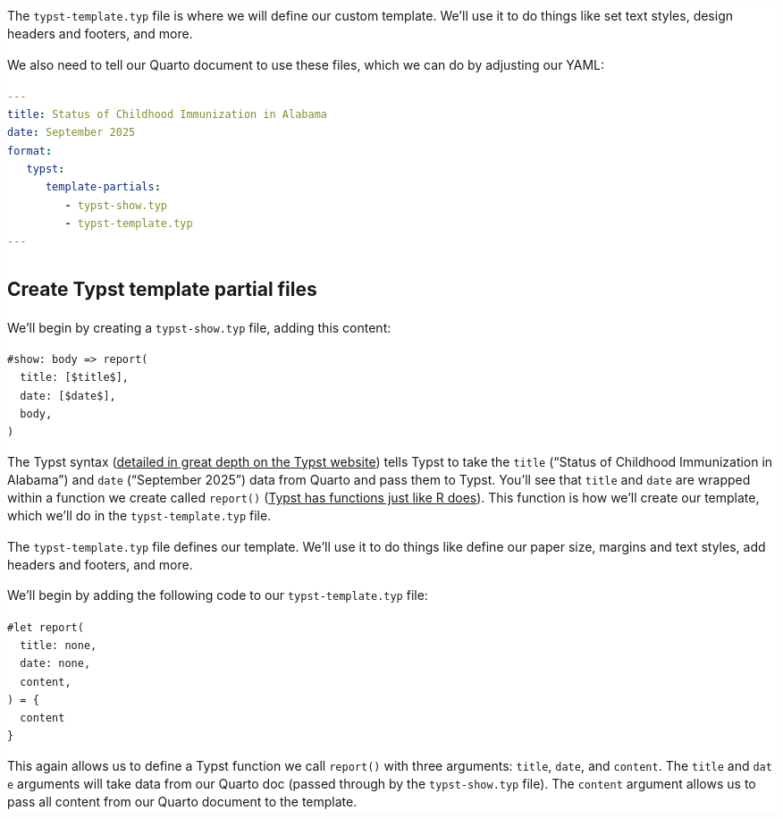 The `typst-template.typ` file is where we will define our custom template. We’ll use it to do things like set text styles, design headers and footers, and more.

We also need to tell our Quarto document to use these files, which we can do by adjusting our YAML:

``` yaml
---
title: Status of Childhood Immunization in Alabama
date: September 2025
format:
   typst:
      template-partials: 
         - typst-show.typ
         - typst-template.typ
---
```

## Create Typst template partial files

We’ll begin by creating a `typst-show.typ` file, adding this content:

``` typ
#show: body => report(
  title: [$title$],
  date: [$date$],
  body,
)
```

The Typst syntax ([detailed in great depth on the Typst website](https://typst.app/docs/reference/syntax/)) tells Typst to take the `title` (“Status of Childhood Immunization in Alabama”) and `date` (“September 2025”) data from Quarto and pass them to Typst. You’ll see that `title` and `date` are wrapped within a function we create called `report()` ([Typst has functions just like R does](https://typst.app/docs/reference/foundations/function/)). This function is how we’ll create our template, which we’ll do in the `typst-template.typ` file.

The `typst-template.typ` file defines our template. We’ll use it to do things like define our paper size, margins and text styles, add headers and footers, and more.

We’ll begin by adding the following code to our `typst-template.typ` file:

``` typ
#let report(
  title: none,
  date: none,
  content,
) = {
  content
}
```

This again allows us to define a Typst function we call `report()` with three arguments: `title`, `date`, and `content`. The `title` and `date` arguments will take data from our Quarto doc (passed through by the `typst-show.typ` file). The `content` argument allows us to pass all content from our Quarto document to the template.
